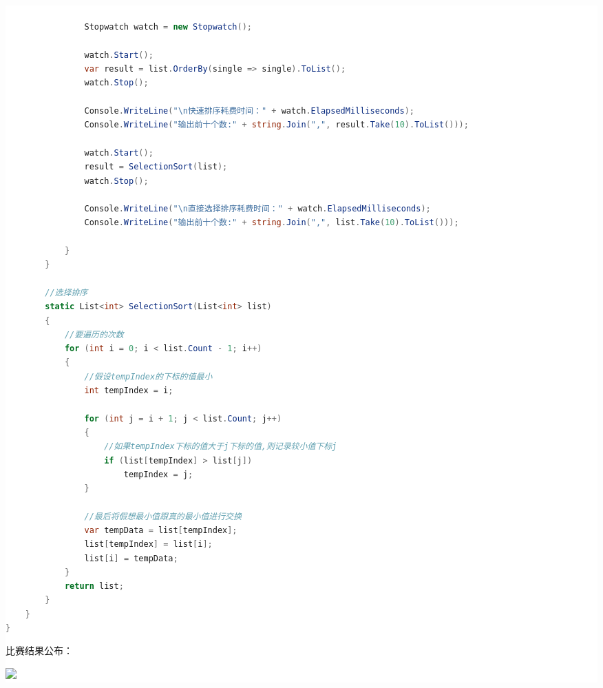 ```csharp
  
                Stopwatch watch = new Stopwatch();  
  
                watch.Start();  
                var result = list.OrderBy(single => single).ToList();  
                watch.Stop();  
  
                Console.WriteLine("\n快速排序耗费时间：" + watch.ElapsedMilliseconds);  
                Console.WriteLine("输出前十个数:" + string.Join(",", result.Take(10).ToList()));  
  
                watch.Start();  
                result = SelectionSort(list);  
                watch.Stop();  
  
                Console.WriteLine("\n直接选择排序耗费时间：" + watch.ElapsedMilliseconds);  
                Console.WriteLine("输出前十个数:" + string.Join(",", list.Take(10).ToList()));  
  
            }  
        }  
  
        //选择排序  
        static List<int> SelectionSort(List<int> list)  
        {  
            //要遍历的次数  
            for (int i = 0; i < list.Count - 1; i++)  
            {  
                //假设tempIndex的下标的值最小  
                int tempIndex = i;  
  
                for (int j = i + 1; j < list.Count; j++)  
                {  
                    //如果tempIndex下标的值大于j下标的值,则记录较小值下标j  
                    if (list[tempIndex] > list[j])  
                        tempIndex = j;  
                }  
  
                //最后将假想最小值跟真的最小值进行交换  
                var tempData = list[tempIndex];  
                list[tempIndex] = list[i];  
                list[i] = tempData;  
            }  
            return list;  
        }  
    }  
}
```

比赛结果公布：

![][5]


[0]: http://www.cnblogs.com/huangxincheng/archive/2011/11/16/2251196.html
[1]: http://pic002.cnblogs.com/images/2011/214741/2011111611094225.gif
[2]: http://pic002.cnblogs.com/images/2011/214741/2011111611371720.png
[3]: http://pic002.cnblogs.com/images/2011/214741/2011111611421410.gif
[4]: http://pic002.cnblogs.com/images/2011/214741/2011111611435666.gif
[5]: http://pic002.cnblogs.com/images/2011/214741/2011111612023175.png
[6]: http://pic002.cnblogs.com/images/2011/214741/2011111612382239.png
[7]: http://pic002.cnblogs.com/images/2011/214741/2011111613012855.png
[8]: http://pic002.cnblogs.com/images/2011/214741/2011111614184221.png
[9]: http://pic002.cnblogs.com/images/2011/214741/2011111613205290.png
[10]: http://pic002.cnblogs.com/images/2011/214741/2011111613280193.gif
[11]: http://pic002.cnblogs.com/images/2011/214741/2011111612325667.gif
[12]: http://pic002.cnblogs.com/images/2011/214741/2011111613455958.png
[13]: http://pic002.cnblogs.com/images/2011/214741/2011111614074083.png